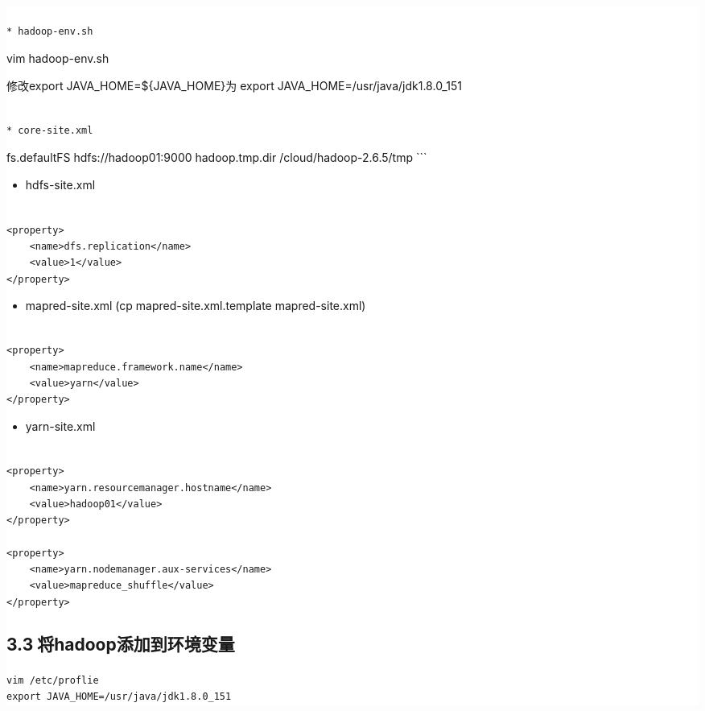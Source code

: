 ```

* hadoop-env.sh

```
vim hadoop-env.sh

修改export JAVA_HOME=${JAVA_HOME}为
export JAVA_HOME=/usr/java/jdk1.8.0_151
```
		
* core-site.xml

```

<property>
	<name>fs.defaultFS</name>
	<value>hdfs://hadoop01:9000</value>
</property>

<property>
	<name>hadoop.tmp.dir</name>
	<value>/cloud/hadoop-2.6.5/tmp</value>
</property>
```
		
* hdfs-site.xml

```

<property>
	<name>dfs.replication</name>
	<value>1</value>
</property>
```
		
* mapred-site.xml (cp mapred-site.xml.template mapred-site.xml)

```

<property>
	<name>mapreduce.framework.name</name>
	<value>yarn</value>
</property>
```
		
* yarn-site.xml

```

<property>
	<name>yarn.resourcemanager.hostname</name>
	<value>hadoop01</value>
</property>

<property>
	<name>yarn.nodemanager.aux-services</name>
	<value>mapreduce_shuffle</value>
</property>
```
	
## 3.3 将hadoop添加到环境变量

```
vim /etc/proflie
export JAVA_HOME=/usr/java/jdk1.8.0_151